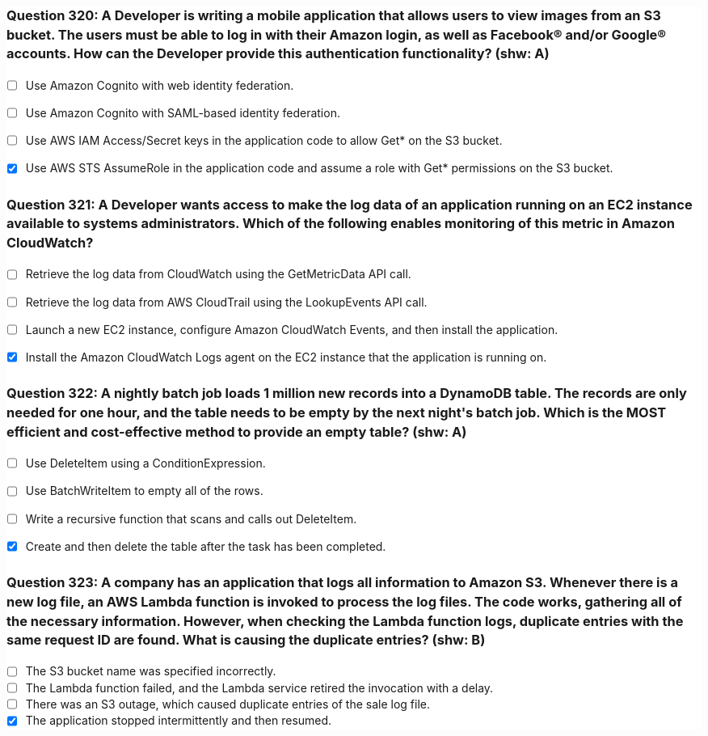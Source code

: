 

### Question 320: A Developer is writing a mobile application that allows users to view images from an S3 bucket. The users must be able to log in with their Amazon login, as well as Facebook® and/or Google® accounts. How can the Developer provide this authentication functionality? (shw: A)

- [ ] Use Amazon Cognito with web identity federation.
- [ ] Use Amazon Cognito with SAML-based identity federation.
- [ ] Use AWS IAM Access/Secret keys in the application code to allow Get* on the S3 bucket.
- [x] Use AWS STS AssumeRole in the application code and assume a role with Get* permissions on the S3 bucket.



### Question 321: A Developer wants access to make the log data of an application running on an EC2 instance available to systems administrators. Which of the following enables monitoring of this metric in Amazon CloudWatch?

- [ ] Retrieve the log data from CloudWatch using the GetMetricData API call.
- [ ] Retrieve the log data from AWS CloudTrail using the LookupEvents API call.
- [ ] Launch a new EC2 instance, configure Amazon CloudWatch Events, and then install the application.
- [x] Install the Amazon CloudWatch Logs agent on the EC2 instance that the application is running on.



### Question 322: A nightly batch job loads 1 million new records into a DynamoDB table. The records are only needed for one hour, and the table needs to be empty by the next night's batch job. Which is the MOST efficient and cost-effective method to provide an empty table? (shw: A)

- [ ] Use DeleteItem using a ConditionExpression.
- [ ] Use BatchWriteItem to empty all of the rows.
- [ ] Write a recursive function that scans and calls out DeleteItem.
- [x] Create and then delete the table after the task has been completed.



### Question 323: A company has an application that logs all information to Amazon S3. Whenever there is a new log file, an AWS Lambda function is invoked to process the log files. The code works, gathering all of the necessary information. However, when checking the Lambda function logs, duplicate entries with the same request ID are found. What is causing the duplicate entries? (shw: B)

- [ ] The S3 bucket name was specified incorrectly.
- [ ] The Lambda function failed, and the Lambda service retired the invocation with a delay.
- [ ] There was an S3 outage, which caused duplicate entries of the sale log file.
- [x] The application stopped intermittently and then resumed.
